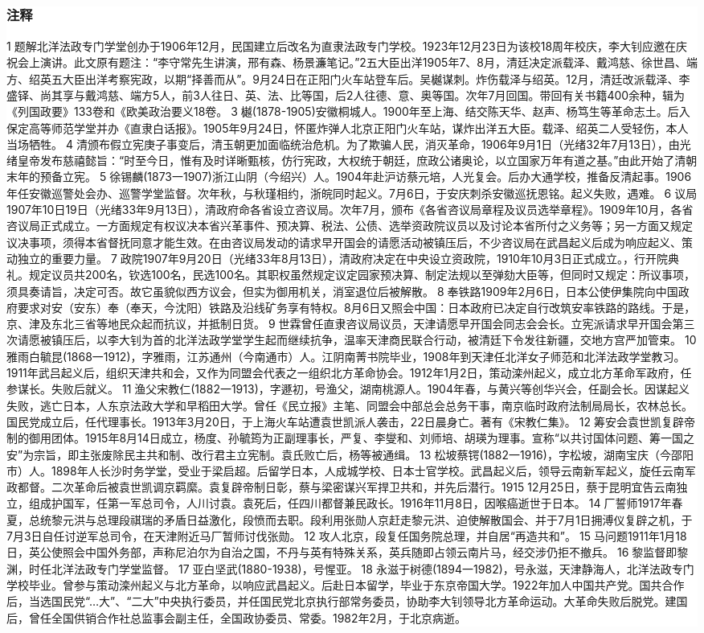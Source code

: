  

### 注释
1 题解北洋法政专门学堂创办于1906年12月，民国建立后改名为直隶法政专门学校。1923年12月23日为该校18周年校庆，李大钊应邀在庆祝会上演讲。此文原有题注：“李守常先生讲演，邢有森、杨景濂笔记。”2五大臣出洋1905年7、8月，清廷决定派载泽、戴鸿慈、徐世昌、端方、绍英五大臣出洋考察宪政，以期“择善而从”。9月24日在正阳门火车站登车后。吴樾谋刺。炸伤载泽与绍英。12月，清廷改派载泽、李盛铎、尚其享与戴鸿慈、端方5人，前3人往日、英、法、比等国，后2人往德、意、奥等国。次年7月回国。带回有关书籍400余种，辑为《列国政要》133卷和《欧美政治要义18卷。
3 樾(1878-1905)安徽桐城人。1900年至上海、结交陈天华、赵声、杨笃生等革命志土。后入保定高等师范学堂并办《直隶白话报》。1905年9月24日，怀匿炸弹人北京正阳门火车站，谋炸出洋五大臣。载泽、绍英二人受轻伤，本人当场牺牲。
4 清颁布假立宪庚子事变后，清玉朝更加面临统治危机。为了欺骗人民，消灭革命，1906年9月1日（光绪32年7月13日），由光绪皇帝发布慈禧懿旨：“时至今日，惟有及时详晰甄核，仿行宪政，大权统于朝廷，庶政公诸奥论，以立国家万年有道之基。”由此开始了清朝末年的预备立宪。
5 徐锡麟(1873一1907)浙江山阴（今绍兴）人。1904年赴沪访蔡元培，人光复会。后办大通学校，推备反清起事。1906年任安徽巡警处会办、巡警学堂监督。次年秋，与秋瑾相约，浙皖同时起义。7月6日，于安庆刺杀安徽巡抚恩铭。起义失败，遇难。
6 议局1907年10日19日（光绪33年9月13日），清政府命各省设立咨议局。次年7月，颁布《各省咨议局章程及议员选举章程》。1909年10月，各省咨议局正式成立。一方面规定有权议决本省兴革事件、预决算、税法、公债、选举资政院议员以及讨论本省所付之义务等；另一方面又规定议决事项，须得本省督抚同意才能生效。在由咨议局发动的请求早开国会的请愿活动被镇压后，不少咨议局在武昌起义后成为响应起义、策动独立的重要力量。
7 政院1907年9月20日（光绪33年8月13日），清政府决定在中央设立资政院，1910年10月3日正式成立。，行开院典礼。规定议员共200名，钦选100名，民选100名。其职权虽然规定议定园家预决算、制定法规以至弹劾大臣等，但同时又规定：所议事项，须具奏请旨，决定可否。故它虽貌似西方议会，但实为御用机关，消室退位后被解散。
8 奉铁路1909年2月6日，日本公使伊集院向中国政府要求对安（安东）奉（奉天，今沈阳）铁路及沿线矿务享有特权。8月6日又照会中国：日本政府已决定自行改筑安率铁路的路线。于是，京、津及东北三省等地民众起而抗议，并抵制日货。
9 世霖曾任直隶咨议局议员，天津请愿早开国会同志会会长。立宪派请求早开国会第三次请愿被镇压后，以李大钊为首的北洋法政学堂学生起而继续抗争，温率天津商民联合行动，被清廷下令发往新疆，交地方宫严加管束。
10 雅雨白毓昆(1868一1912)，字雅雨，江苏通州（今南通市）人。江阴南菁书院毕业，1908年到天津任北洋女子师范和北洋法政学堂教习。1911年武吕起义后，组织天津共和会，又作为同盟会代表之一组织北方革命协会。1912年1月2日，策动滦州起义，成立北方革命军政府，任参谋长。失败后就义。
11 渔父宋教仁(1882一1913)，字遯初，号渔父，湖南桃源人。1904年春，与黄兴等创华兴会，任副会长。因谋起义失败，逃亡日本，人东京法政大学和早稻田大学。曾任《民立报》主笔、同盟会中部总会总务干事，南京临时政府法制局局长，农林总长。国民党成立后，任代理事长。1913年3月20日，于上海火车站遭袁世凯派人袭击，22日晨身亡。著有《宋教仁集》。
12 筹安会袁世凯复辟帝制的御用团体。1915年8月14日成立，杨度、孙毓筠为正副理事长，严复、李燮和、刘师培、胡瑛为理事。宣称“以共讨国体问题、筹一国之安”为宗旨，即主张废除民主共和制、改行君主立宪制。袁氏败亡后，杨等被通缉。
13 松坡蔡锷(1882一1916)，字松坡，湖南宝庆（今邵阳市）人。1898年人长沙时务学堂，受业于梁启超。后留学日本，人成城学校、日本士官学校。武昌起义后，领导云南新军起义，旋任云南军政都督。二次革命后被袁世凯调京羁縻。袁复辟帝制日彰，蔡与梁密谋兴军捍卫共和，并先后潜行。1915 12月25日，蔡于昆明宜告云南独立，组成护国军，任第一军总司令，人川讨袁。袁死后，任四川都督兼民政长。1916年11月8日，因喉癌逝世于日本。
14 厂誓师1917年春夏，总统黎元洪与总理段祺瑞的矛盾日益激化，段愤而去职。段利用张勋人京赶走黎元洪、迫使解散国会、并于7月1日拥溥仪复辟之机，于7月3日自任讨逆军总司令，在天津附近马厂暂师讨伐张勋。
12 攻人北京，段复任国务院总理，并自居“再造共和”。
15 马问题1911年1月18日，英公使照会中国外务部，声称尼泊尔为自治之国，不丹与英有特殊关系，英兵随即占领云南片马，经交涉仍拒不撤兵。
16 黎监督即黎渊，时任北洋法政专门学堂监督。
17 亚白坚武(1880-1938)，号惺亚。
18 永滋于树德(1894一1982)，号永滋，天津静海人，北洋法政专门学校毕业。曾参与策动滦州起义与北方革命，以响应武昌起义。后赴日本留学，毕业于东京帝国大学。1922年加人中国共产党。国共合作后，当选国民党“…大”、“二大”中央执行委员，并任国民党北京执行部常务委员，协助李大钊领导北方革命运动。大革命失败后脱党。建国后，曾任全国供销合作社总监事会副主任，全国政协委员、常委。1982年2月，于北京病逝。
